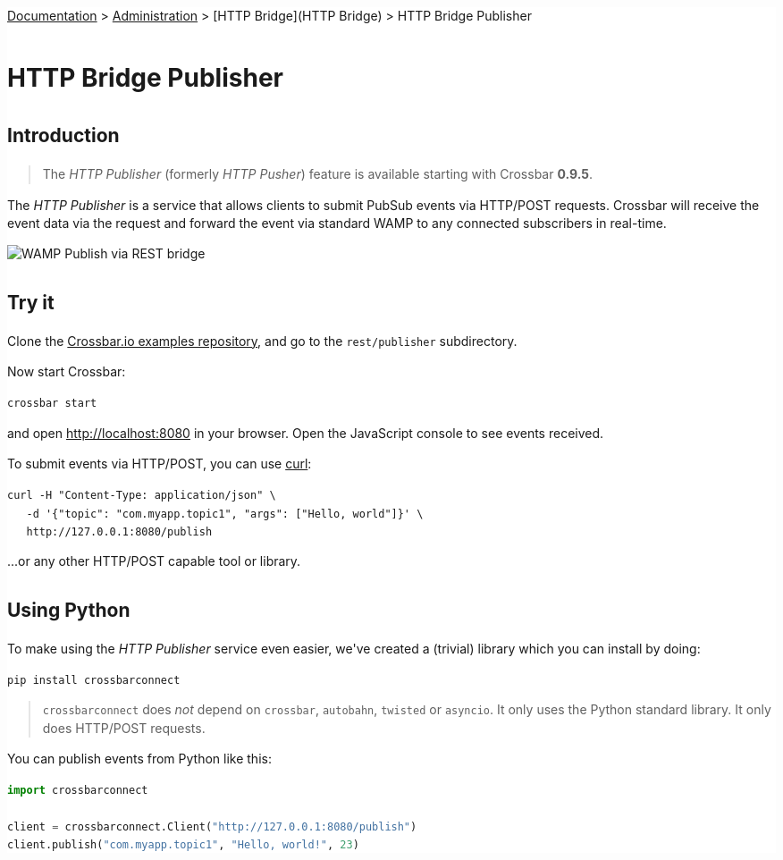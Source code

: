[Documentation](.) > [Administration](Administration) > [HTTP Bridge](HTTP Bridge) > HTTP Bridge Publisher

# HTTP Bridge Publisher

## Introduction

> The *HTTP Publisher* (formerly *HTTP Pusher*) feature is available starting with Crossbar **0.9.5**.

The *HTTP Publisher* is a service that allows clients to submit PubSub events via HTTP/POST requests.
Crossbar will receive the event data via the request and forward the event via standard WAMP to any connected subscribers in real-time.

![WAMP Publish via REST bridge](/static/img/docs/crossbar_http_publish.png)
## Try it

Clone the [Crossbar.io examples repository](https://github.com/crossbario/crossbarexamples), and go to the `rest/publisher` subdirectory.

Now start Crossbar:

```console
crossbar start
```

and open [http://localhost:8080](http://localhost:8080) in your browser. Open the JavaScript console to see events received.

To submit events via HTTP/POST, you can use [curl](http://curl.haxx.se/):

```console
curl -H "Content-Type: application/json" \
   -d '{"topic": "com.myapp.topic1", "args": ["Hello, world"]}' \
   http://127.0.0.1:8080/publish
```

...or any other HTTP/POST capable tool or library.

## Using Python

To make using the *HTTP Publisher* service even easier, we've created a (trivial) library which you can install by doing:

```console
pip install crossbarconnect
```

> `crossbarconnect` does *not* depend on `crossbar`, `autobahn`, `twisted` or `asyncio`. It only uses the Python standard library. It only does HTTP/POST requests.

You can publish events from Python like this:

```python
import crossbarconnect

client = crossbarconnect.Client("http://127.0.0.1:8080/publish")
client.publish("com.myapp.topic1", "Hello, world!", 23)
```

